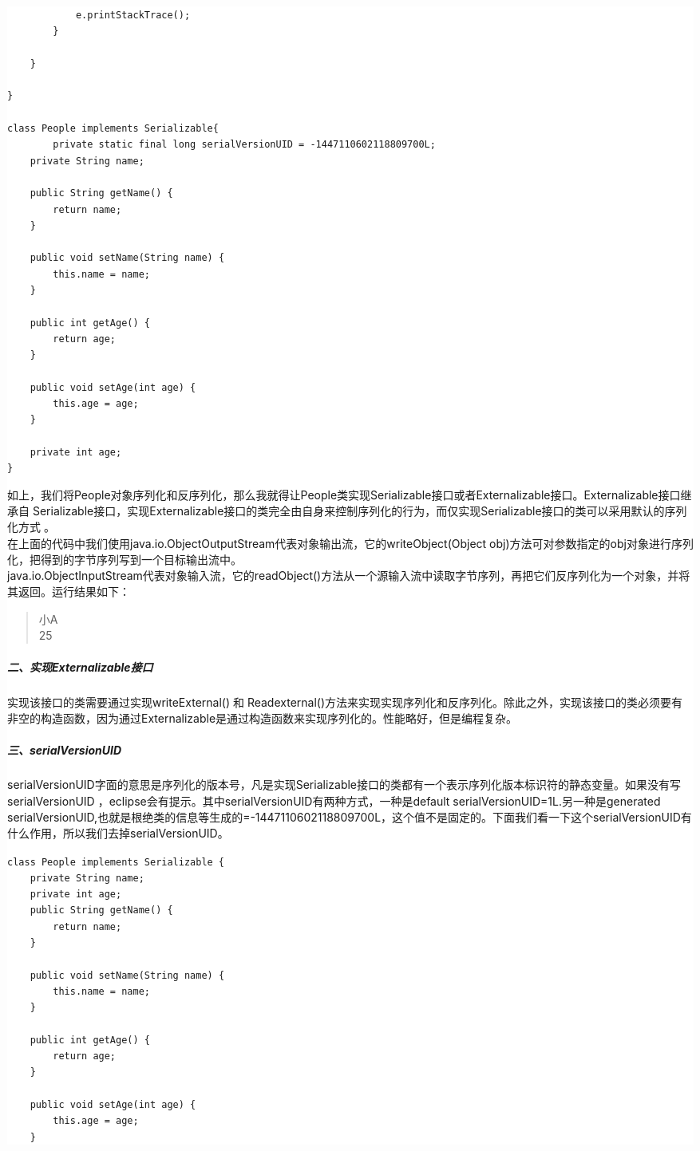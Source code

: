 ```
			e.printStackTrace();
		}

	}

}

class People implements Serializable{
        private static final long serialVersionUID = -1447110602118809700L;
	private String name;

	public String getName() {
		return name;
	}

	public void setName(String name) {
		this.name = name;
	}

	public int getAge() {
		return age;
	}

	public void setAge(int age) {
		this.age = age;
	}

	private int age;
}
```
如上，我们将People对象序列化和反序列化，那么我就得让People类实现Serializable接口或者Externalizable接口。Externalizable接口继承自 Serializable接口，实现Externalizable接口的类完全由自身来控制序列化的行为，而仅实现Serializable接口的类可以采用默认的序列化方式 。  
在上面的代码中我们使用java.io.ObjectOutputStream代表对象输出流，它的writeObject(Object obj)方法可对参数指定的obj对象进行序列化，把得到的字节序列写到一个目标输出流中。  
java.io.ObjectInputStream代表对象输入流，它的readObject()方法从一个源输入流中读取字节序列，再把它们反序列化为一个对象，并将其返回。运行结果如下：  
>小A  
25  
##### 二、实现Externalizable接口  
实现该接口的类需要通过实现writeExternal() 和 Readexternal()方法来实现实现序列化和反序列化。除此之外，实现该接口的类必须要有非空的构造函数，因为通过Externalizable是通过构造函数来实现序列化的。性能略好，但是编程复杂。
##### 三、serialVersionUID
serialVersionUID字面的意思是序列化的版本号，凡是实现Serializable接口的类都有一个表示序列化版本标识符的静态变量。如果没有写serialVersionUID ，eclipse会有提示。其中serialVersionUID有两种方式，一种是default serialVersionUID=1L.另一种是generated serialVersionUID,也就是根绝类的信息等生成的=-1447110602118809700L，这个值不是固定的。下面我们看一下这个serialVersionUID有什么作用，所以我们去掉serialVersionUID。
```
class People implements Serializable {
	private String name;
	private int age;
	public String getName() {
		return name;
	}

	public void setName(String name) {
		this.name = name;
	}

	public int getAge() {
		return age;
	}

	public void setAge(int age) {
		this.age = age;
	}
```